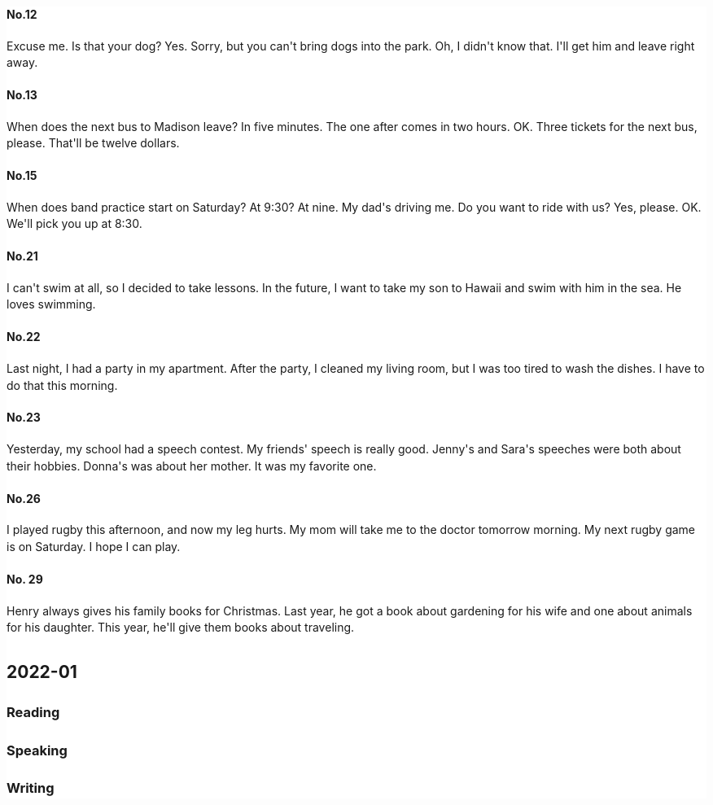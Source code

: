 #### No.12

Excuse me. Is that your dog?
Yes.
Sorry, but you can't bring dogs into the park.
Oh, I didn't know that. I'll get him and leave right away.

#### No.13

When does the next bus to Madison leave?
In five minutes. The one after comes in two hours.
OK. Three tickets for the next bus, please.
That'll be twelve dollars.

#### No.15

When does band practice start on Saturday? At 9:30?
At nine. My dad's driving me. Do you want to ride with us?
Yes, please.
OK. We'll pick you up at 8:30.

#### No.21

I can't swim at all, so I decided to take lessons. In the future, I want to take my son to Hawaii and swim with him in the sea. He loves swimming.

#### No.22

Last night, I had a party in my apartment. After the party, I cleaned my living room, but I was too tired to wash the dishes. I have to do that this morning.

#### No.23

Yesterday, my school had a speech contest. My friends' speech is really good. Jenny's and Sara's speeches were both about their hobbies. Donna's was about her mother. It was my favorite one.

#### No.26

I played rugby this afternoon, and now my leg hurts. My mom will take me to the doctor tomorrow morning. My next rugby game is on Saturday. I hope I can play.

#### No. 29

Henry always gives his family books for Christmas. Last year, he got a book about gardening for his wife and one about animals for his daughter. This year, he'll give them books about traveling.

## 2022-01

### Reading

### Speaking

### Writing
